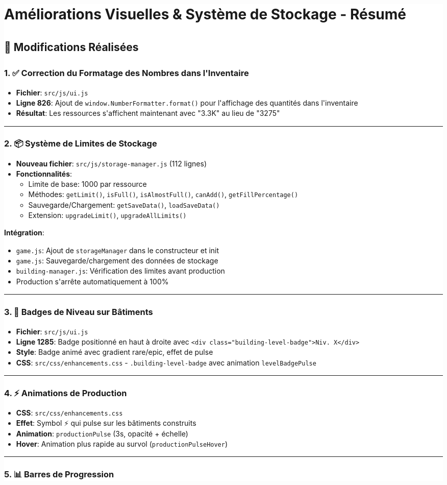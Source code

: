 # Améliorations Visuelles & Système de Stockage - Résumé

## 🎉 Modifications Réalisées

### 1. ✅ Correction du Formatage des Nombres dans l'Inventaire

- **Fichier**: `src/js/ui.js`
- **Ligne 826**: Ajout de `window.NumberFormatter.format()` pour l'affichage des quantités dans l'inventaire
- **Résultat**: Les ressources s'affichent maintenant avec "3.3K" au lieu de "3275"

---

### 2. 📦 Système de Limites de Stockage

- **Nouveau fichier**: `src/js/storage-manager.js` (112 lignes)
- **Fonctionnalités**:
  - Limite de base: 1000 par ressource
  - Méthodes: `getLimit()`, `isFull()`, `isAlmostFull()`, `canAdd()`, `getFillPercentage()`
  - Sauvegarde/Chargement: `getSaveData()`, `loadSaveData()`
  - Extension: `upgradeLimit()`, `upgradeAllLimits()`

**Intégration**:

- `game.js`: Ajout de `storageManager` dans le constructeur et init
- `game.js`: Sauvegarde/chargement des données de stockage
- `building-manager.js`: Vérification des limites avant production
- Production s'arrête automatiquement à 100%

---

### 3. 🎨 Badges de Niveau sur Bâtiments

- **Fichier**: `src/js/ui.js`
- **Ligne 1285**: Badge positionné en haut à droite avec `<div class="building-level-badge">Niv. X</div>`
- **Style**: Badge animé avec gradient rare/epic, effet de pulse
- **CSS**: `src/css/enhancements.css` - `.building-level-badge` avec animation `levelBadgePulse`

---

### 4. ⚡ Animations de Production

- **CSS**: `src/css/enhancements.css`
- **Effet**: Symbol ⚡ qui pulse sur les bâtiments construits
- **Animation**: `productionPulse` (3s, opacité + échelle)
- **Hover**: Animation plus rapide au survol (`productionPulseHover`)

---

### 5. 📊 Barres de Progression
